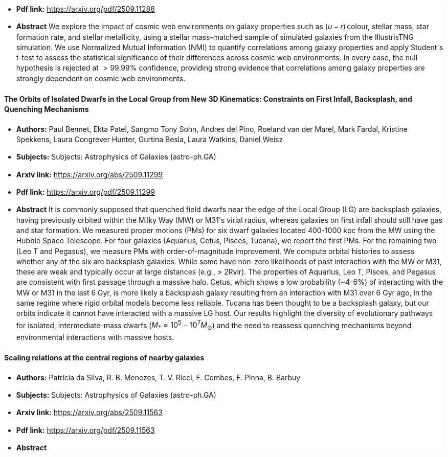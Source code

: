  - **Pdf link:** https://arxiv.org/pdf/2509.11288

 - **Abstract**
 We explore the impact of cosmic web environments on galaxy properties such as $(u-r)\,$colour, stellar mass, star formation rate, and stellar metallicity, using a stellar mass-matched sample of simulated galaxies from the IllustrisTNG simulation. We use Normalized Mutual Information (NMI) to quantify correlations among galaxy properties and apply Student's t-test to assess the statistical significance of their differences across cosmic web environments. In every case, the null hypothesis is rejected at $> 99.99\%$ confidence, providing strong evidence that correlations among galaxy properties are strongly dependent on cosmic web environments.
#### The Orbits of Isolated Dwarfs in the Local Group from New 3D Kinematics: Constraints on First Infall, Backsplash, and Quenching Mechanisms
 - **Authors:** Paul Bennet, Ekta Patel, Sangmo Tony Sohn, Andres del Pino, Roeland van der Marel, Mark Fardal, Kristine Spekkens, Laura Congrever Hunter, Gurtina Besla, Laura Watkins, Daniel Weisz
 - **Subjects:** Subjects:
Astrophysics of Galaxies (astro-ph.GA)
 - **Arxiv link:** https://arxiv.org/abs/2509.11299

 - **Pdf link:** https://arxiv.org/pdf/2509.11299

 - **Abstract**
 It is commonly supposed that quenched field dwarfs near the edge of the Local Group (LG) are backsplash galaxies, having previously orbited within the Milky Way (MW) or M31's virial radius, whereas galaxies on first infall should still have gas and star formation. We measured proper motions (PMs) for six dwarf galaxies located 400-1000 kpc from the MW using the Hubble Space Telescope. For four galaxies (Aquarius, Cetus, Pisces, Tucana), we report the first PMs. For the remaining two (Leo T and Pegasus), we measure PMs with order-of-magnitude improvement. We compute orbital histories to assess whether any of the six are backsplash galaxies. While some have non-zero likelihoods of past interaction with the MW or M31, these are weak and typically occur at large distances (e.g., $>$ 2Rvir). The properties of Aquarius, Leo T, Pisces, and Pegasus are consistent with first passage through a massive halo. Cetus, which shows a low probability (~4-6%) of interacting with the MW or M31 in the last 6 Gyr, is more likely a backsplash galaxy resulting from an interaction with M31 over 6 Gyr ago, in the same regime where rigid orbital models become less reliable. Tucana has been thought to be a backsplash galaxy, but our orbits indicate it cannot have interacted with a massive LG host. Our results highlight the diversity of evolutionary pathways for isolated, intermediate-mass dwarfs ($M_* \approx 10^5-10^7 M_{\odot}$) and the need to reassess quenching mechanisms beyond environmental interactions with massive hosts.
#### Scaling relations at the central regions of nearby galaxies
 - **Authors:** Patrícia da Silva, R. B. Menezes, T. V. Ricci, F. Combes, F. Pinna, B. Barbuy
 - **Subjects:** Subjects:
Astrophysics of Galaxies (astro-ph.GA)
 - **Arxiv link:** https://arxiv.org/abs/2509.11563

 - **Pdf link:** https://arxiv.org/pdf/2509.11563

 - **Abstract**
